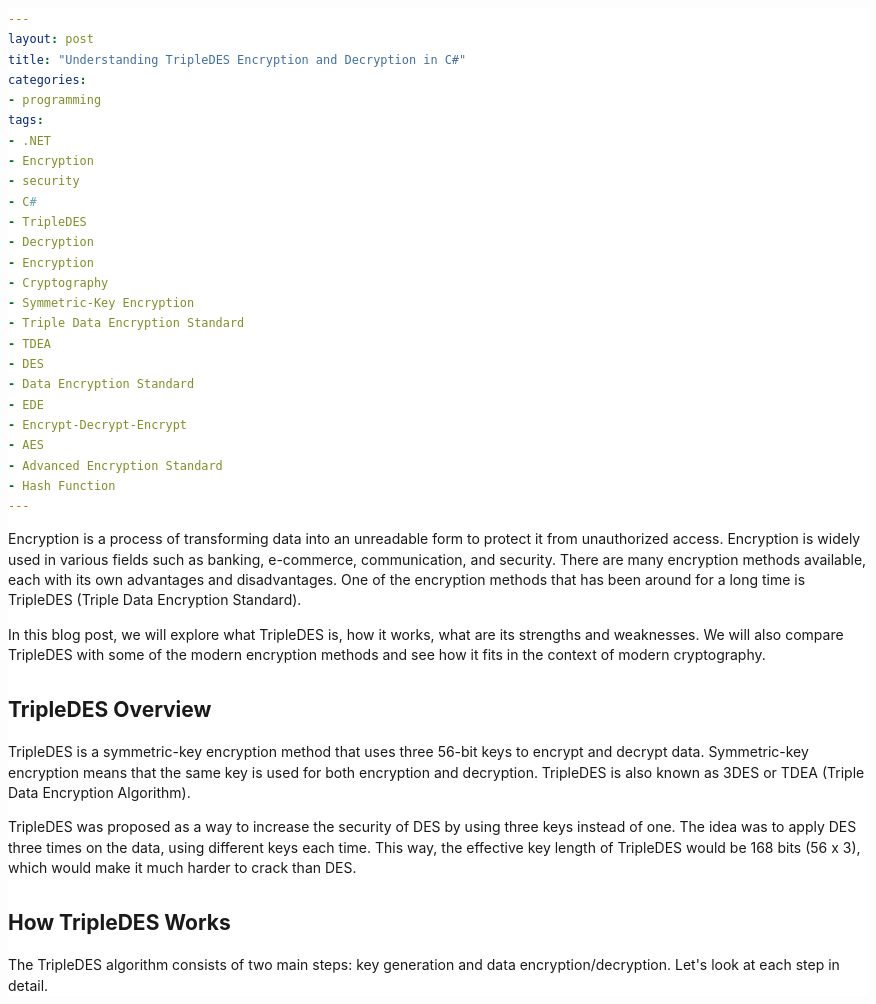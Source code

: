 ```yaml
---
layout: post
title: "Understanding TripleDES Encryption and Decryption in C#"
categories:
- programming
tags:
- .NET
- Encryption
- security
- C#
- TripleDES
- Decryption
- Encryption
- Cryptography
- Symmetric-Key Encryption
- Triple Data Encryption Standard
- TDEA
- DES
- Data Encryption Standard
- EDE
- Encrypt-Decrypt-Encrypt
- AES
- Advanced Encryption Standard
- Hash Function
---
```


Encryption is a process of transforming data into an unreadable form to protect it from unauthorized access. Encryption is widely used in various fields such as banking, e-commerce, communication, and security. There are many encryption methods available, each with its own advantages and disadvantages. One of the encryption methods that has been around for a long time is TripleDES (Triple Data Encryption Standard).

In this blog post, we will explore what TripleDES is, how it works, what are its strengths and weaknesses. We will also compare TripleDES with some of the modern encryption methods and see how it fits in the context of modern cryptography.

## TripleDES Overview

TripleDES is a symmetric-key encryption method that uses three 56-bit keys to encrypt and decrypt data. Symmetric-key encryption means that the same key is used for both encryption and decryption. TripleDES is also known as 3DES or TDEA (Triple Data Encryption Algorithm).

TripleDES was proposed as a way to increase the security of DES by using three keys instead of one. The idea was to apply DES three times on the data, using different keys each time. This way, the effective key length of TripleDES would be 168 bits (56 x 3), which would make it much harder to crack than DES.

## How TripleDES Works

The TripleDES algorithm consists of two main steps: key generation and data encryption/decryption. Let's look at each step in detail.
